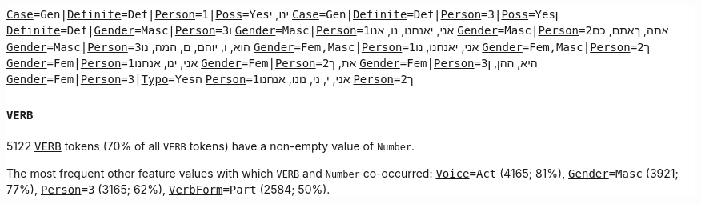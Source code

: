   <tr><td><tt><tt><a href="he_iahltknesset-feat-Case.html">Case</a></tt><tt>=Gen</tt>|<tt><a href="he_iahltknesset-feat-Definite.html">Definite</a></tt><tt>=Def</tt>|<tt><a href="he_iahltknesset-feat-Person.html">Person</a></tt><tt>=1</tt>|<tt><a href="he_iahltknesset-feat-Poss.html">Poss</a></tt><tt>=Yes</tt></tt></td><td>י</td><td>נו, י</td></tr>
  <tr><td><tt><tt><a href="he_iahltknesset-feat-Case.html">Case</a></tt><tt>=Gen</tt>|<tt><a href="he_iahltknesset-feat-Definite.html">Definite</a></tt><tt>=Def</tt>|<tt><a href="he_iahltknesset-feat-Person.html">Person</a></tt><tt>=3</tt>|<tt><a href="he_iahltknesset-feat-Poss.html">Poss</a></tt><tt>=Yes</tt></tt></td><td>ן</td><td></td></tr>
  <tr><td><tt><tt><a href="he_iahltknesset-feat-Definite.html">Definite</a></tt><tt>=Def</tt>|<tt><a href="he_iahltknesset-feat-Gender.html">Gender</a></tt><tt>=Masc</tt>|<tt><a href="he_iahltknesset-feat-Person.html">Person</a></tt><tt>=3</tt></tt></td><td>ו</td><td></td></tr>
  <tr><td><tt><tt><a href="he_iahltknesset-feat-Gender.html">Gender</a></tt><tt>=Masc</tt>|<tt><a href="he_iahltknesset-feat-Person.html">Person</a></tt><tt>=1</tt></tt></td><td>אני, י</td><td>אנחנו, נו, אנו</td></tr>
  <tr><td><tt><tt><a href="he_iahltknesset-feat-Gender.html">Gender</a></tt><tt>=Masc</tt>|<tt><a href="he_iahltknesset-feat-Person.html">Person</a></tt><tt>=2</tt></tt></td><td>אתה, ך</td><td>אתם, כם</td></tr>
  <tr><td><tt><tt><a href="he_iahltknesset-feat-Gender.html">Gender</a></tt><tt>=Masc</tt>|<tt><a href="he_iahltknesset-feat-Person.html">Person</a></tt><tt>=3</tt></tt></td><td>הוא, ו, יו</td><td>הם, ם, המה, נו</td></tr>
  <tr><td><tt><tt><a href="he_iahltknesset-feat-Gender.html">Gender</a></tt><tt>=Fem,Masc</tt>|<tt><a href="he_iahltknesset-feat-Person.html">Person</a></tt><tt>=1</tt></tt></td><td>אני, י</td><td>אנחנו, נו</td></tr>
  <tr><td><tt><tt><a href="he_iahltknesset-feat-Gender.html">Gender</a></tt><tt>=Fem,Masc</tt>|<tt><a href="he_iahltknesset-feat-Person.html">Person</a></tt><tt>=2</tt></tt></td><td>ך</td><td></td></tr>
  <tr><td><tt><tt><a href="he_iahltknesset-feat-Gender.html">Gender</a></tt><tt>=Fem</tt>|<tt><a href="he_iahltknesset-feat-Person.html">Person</a></tt><tt>=1</tt></tt></td><td>אני, י</td><td>נו, אנחנו</td></tr>
  <tr><td><tt><tt><a href="he_iahltknesset-feat-Gender.html">Gender</a></tt><tt>=Fem</tt>|<tt><a href="he_iahltknesset-feat-Person.html">Person</a></tt><tt>=2</tt></tt></td><td>את, ך</td><td></td></tr>
  <tr><td><tt><tt><a href="he_iahltknesset-feat-Gender.html">Gender</a></tt><tt>=Fem</tt>|<tt><a href="he_iahltknesset-feat-Person.html">Person</a></tt><tt>=3</tt></tt></td><td>היא, ה</td><td>הן, ן</td></tr>
  <tr><td><tt><tt><a href="he_iahltknesset-feat-Gender.html">Gender</a></tt><tt>=Fem</tt>|<tt><a href="he_iahltknesset-feat-Person.html">Person</a></tt><tt>=3</tt>|<tt><a href="he_iahltknesset-feat-Typo.html">Typo</a></tt><tt>=Yes</tt></tt></td><td></td><td>ה</td></tr>
  <tr><td><tt><tt><a href="he_iahltknesset-feat-Person.html">Person</a></tt><tt>=1</tt></tt></td><td>אני, י, ני, נו</td><td>נו, אנחנו</td></tr>
  <tr><td><tt><tt><a href="he_iahltknesset-feat-Person.html">Person</a></tt><tt>=2</tt></tt></td><td>ך</td><td></td></tr>
</table>

### `VERB`

5122 <tt><a href="he_iahltknesset-pos-VERB.html">VERB</a></tt> tokens (70% of all `VERB` tokens) have a non-empty value of `Number`.

The most frequent other feature values with which `VERB` and `Number` co-occurred: <tt><a href="he_iahltknesset-feat-Voice.html">Voice</a></tt><tt>=Act</tt> (4165; 81%), <tt><a href="he_iahltknesset-feat-Gender.html">Gender</a></tt><tt>=Masc</tt> (3921; 77%), <tt><a href="he_iahltknesset-feat-Person.html">Person</a></tt><tt>=3</tt> (3165; 62%), <tt><a href="he_iahltknesset-feat-VerbForm.html">VerbForm</a></tt><tt>=Part</tt> (2584; 50%).

